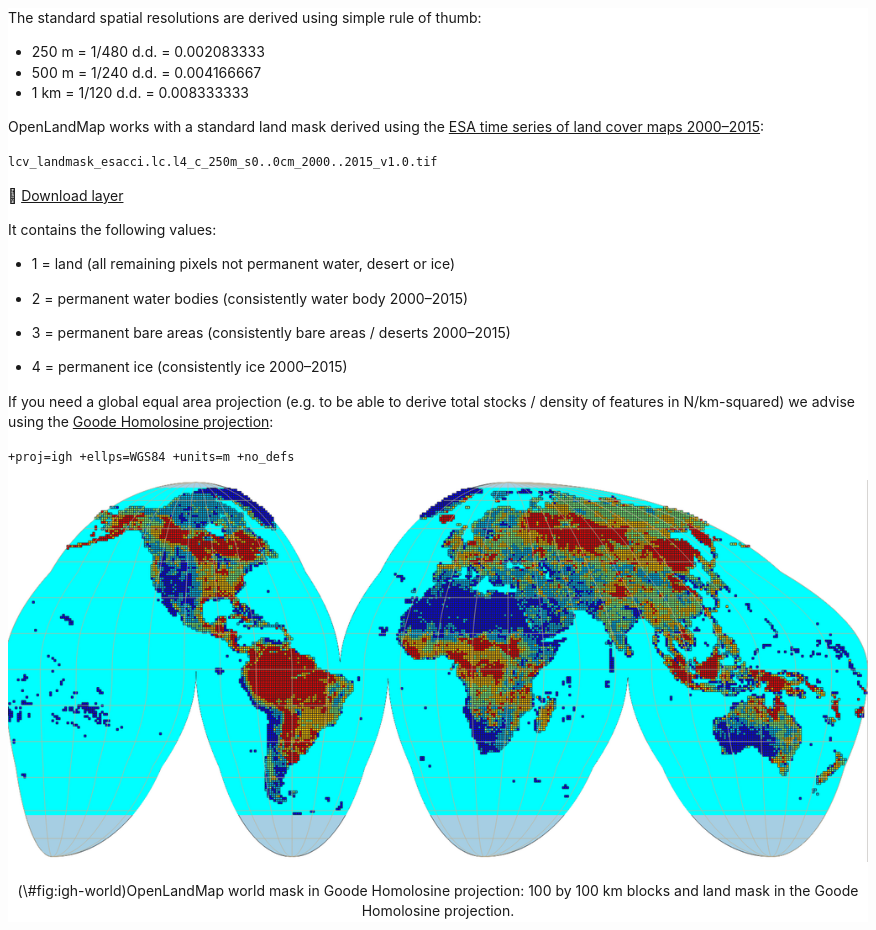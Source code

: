 
The standard spatial resolutions are derived using simple
rule of thumb:

-   250 m = 1/480 d.d. = 0.002083333
-   500 m = 1/240 d.d. = 0.004166667
-   1 km = 1/120 d.d. = 0.008333333

OpenLandMap works with a standard land mask derived using the [ESA time series of land cover maps 2000–2015](https://www.esa-landcover-cci.org/?q=node/175):

```
lcv_landmask_esacci.lc.l4_c_250m_s0..0cm_2000..2015_v1.0.tif
```
📂 [Download layer](https://doi.org/10.5281/zenodo.1476464)

It contains the following values:

-   1 = land (all remaining pixels not permanent water, desert or ice)

-   2 = permanent water bodies (consistently water body 2000–2015)

-   3 = permanent bare areas (consistently bare areas /
      deserts 2000–2015)

-   4 = permanent ice (consistently ice 2000–2015)

If you need a global equal area projection (e.g. to be able to derive total stocks / density of features in N/km-squared) 
we advise using the [Goode Homolosine projection](https://doi.org/10.5281/zenodo.3355006):

```
+proj=igh +ellps=WGS84 +units=m +no_defs
```

<div class="figure" style="text-align: center">
<img src="img/001_preview_GH_100km_grid.png" alt="OpenLandMap world mask in Goode Homolosine projection: 100 by 100 km blocks and land mask in the Goode Homolosine projection." width="100%" />
<p class="caption">(\#fig:igh-world)OpenLandMap world mask in Goode Homolosine projection: 100 by 100 km blocks and land mask in the Goode Homolosine projection.</p>
</div>
